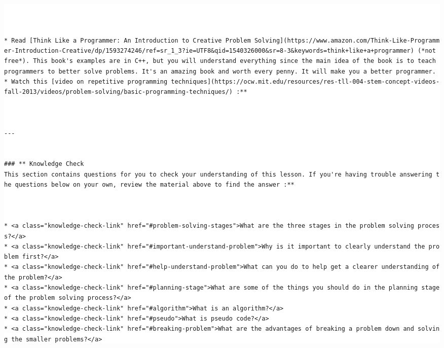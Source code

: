 ```



* Read [Think Like a Programmer: An Introduction to Creative Problem Solving](https://www.amazon.com/Think-Like-Programmer-Introduction-Creative/dp/1593274246/ref=sr_1_3?ie=UTF8&qid=1540326000&sr=8-3&keywords=think+like+a+programmer) (*not free*). This book's examples are in C++, but you will understand everything since the main idea of the book is to teach programmers to better solve problems. It's an amazing book and worth every penny. It will make you a better programmer.
* Watch this [video on repetitive programming techniques](https://ocw.mit.edu/resources/res-tll-004-stem-concept-videos-fall-2013/videos/problem-solving/basic-programming-techniques/) :**



---


### ** Knowledge Check
This section contains questions for you to check your understanding of this lesson. If you're having trouble answering the questions below on your own, review the material above to find the answer :**



* <a class="knowledge-check-link" href="#problem-solving-stages">What are the three stages in the problem solving process?</a>
* <a class="knowledge-check-link" href="#important-understand-problem">Why is it important to clearly understand the problem first?</a>
* <a class="knowledge-check-link" href="#help-understand-problem">What can you do to help get a clearer understanding of the problem?</a>
* <a class="knowledge-check-link" href="#planning-stage">What are some of the things you should do in the planning stage of the problem solving process?</a>
* <a class="knowledge-check-link" href="#algorithm">What is an algorithm?</a>
* <a class="knowledge-check-link" href="#pseudo">What is pseudo code?</a>
* <a class="knowledge-check-link" href="#breaking-problem">What are the advantages of breaking a problem down and solving the smaller problems?</a>
